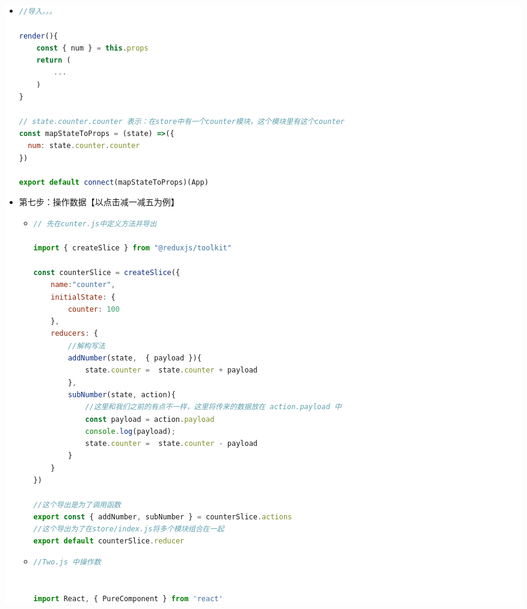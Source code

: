   - ```jsx
    //导入。。。
    
    render(){
        const { num } = this.props
        return (
        	...
        )
    }
    
    // state.counter.counter 表示：在store中有一个counter模块，这个模块里有这个counter
    const mapStateToProps = (state) =>({
      num: state.counter.counter
    })
    
    export default connect(mapStateToProps)(App)
    ```

- 第七步：操作数据【以点击减一减五为例】

  - ```jsx
    // 先在cunter.js中定义方法并导出
    
    import { createSlice } from "@reduxjs/toolkit"
    
    const counterSlice = createSlice({
        name:"counter",
        initialState: {
            counter: 100
        },
        reducers: {
            //解构写法
            addNumber(state,  { payload }){
                state.counter =  state.counter + payload
            },
            subNumber(state, action){
                //这里和我们之前的有点不一样，这里将传来的数据放在 action.payload 中
                const payload = action.payload
                console.log(payload);
                state.counter =  state.counter - payload
            }
        }
    })
    
    //这个导出是为了调用函数
    export const { addNumber, subNumber } = counterSlice.actions
    //这个导出为了在store/index.js将多个模块组合在一起
    export default counterSlice.reducer
    ```
    
  - ```jsx
    //Two.js 中操作数
    
    
    import React, { PureComponent } from 'react'
    